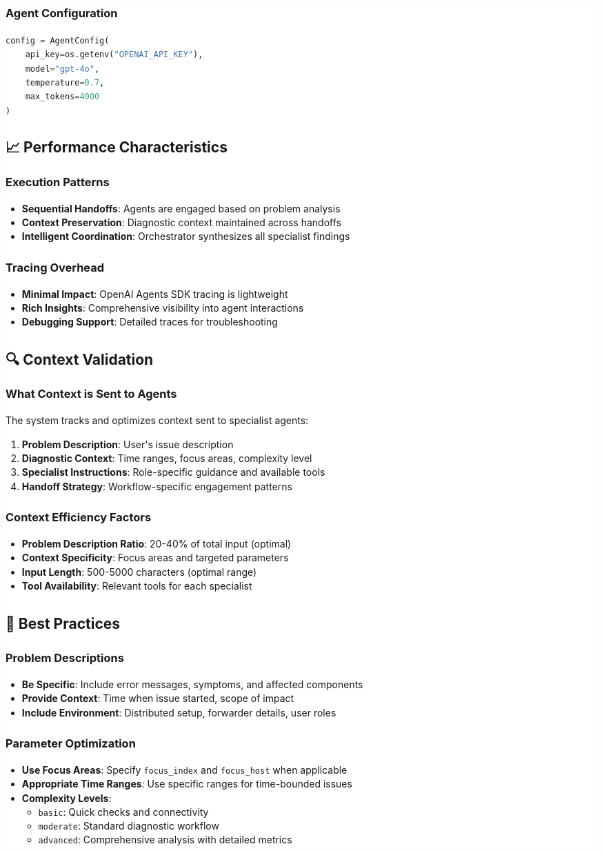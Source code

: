 ### Agent Configuration
```python
config = AgentConfig(
    api_key=os.getenv("OPENAI_API_KEY"),
    model="gpt-4o",
    temperature=0.7,
    max_tokens=4000
)
```

## 📈 Performance Characteristics

### Execution Patterns
- **Sequential Handoffs**: Agents are engaged based on problem analysis
- **Context Preservation**: Diagnostic context maintained across handoffs
- **Intelligent Coordination**: Orchestrator synthesizes all specialist findings

### Tracing Overhead
- **Minimal Impact**: OpenAI Agents SDK tracing is lightweight
- **Rich Insights**: Comprehensive visibility into agent interactions
- **Debugging Support**: Detailed traces for troubleshooting

## 🔍 Context Validation

### What Context is Sent to Agents

The system tracks and optimizes context sent to specialist agents:

1. **Problem Description**: User's issue description
2. **Diagnostic Context**: Time ranges, focus areas, complexity level
3. **Specialist Instructions**: Role-specific guidance and available tools
4. **Handoff Strategy**: Workflow-specific engagement patterns

### Context Efficiency Factors

- **Problem Description Ratio**: 20-40% of total input (optimal)
- **Context Specificity**: Focus areas and targeted parameters
- **Input Length**: 500-5000 characters (optimal range)
- **Tool Availability**: Relevant tools for each specialist

## 🎯 Best Practices

### Problem Descriptions
- **Be Specific**: Include error messages, symptoms, and affected components
- **Provide Context**: Time when issue started, scope of impact
- **Include Environment**: Distributed setup, forwarder details, user roles

### Parameter Optimization
- **Use Focus Areas**: Specify `focus_index` and `focus_host` when applicable
- **Appropriate Time Ranges**: Use specific ranges for time-bounded issues
- **Complexity Levels**: 
  - `basic`: Quick checks and connectivity
  - `moderate`: Standard diagnostic workflow
  - `advanced`: Comprehensive analysis with detailed metrics
